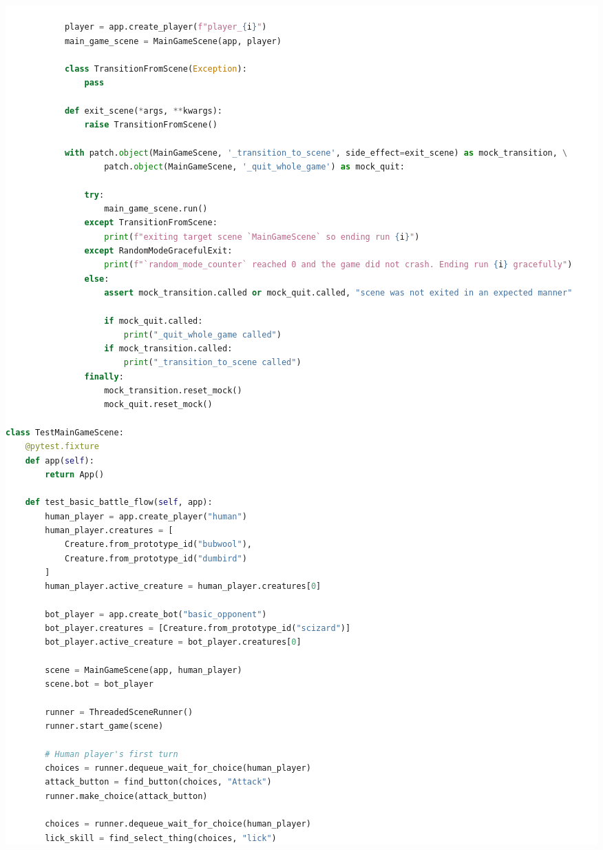 ```python main_game/tests/test_main_game_scene.py

            player = app.create_player(f"player_{i}")
            main_game_scene = MainGameScene(app, player)

            class TransitionFromScene(Exception):
                pass

            def exit_scene(*args, **kwargs):
                raise TransitionFromScene()

            with patch.object(MainGameScene, '_transition_to_scene', side_effect=exit_scene) as mock_transition, \
                    patch.object(MainGameScene, '_quit_whole_game') as mock_quit:

                try:
                    main_game_scene.run()
                except TransitionFromScene:
                    print(f"exiting target scene `MainGameScene` so ending run {i}")
                except RandomModeGracefulExit:
                    print(f"`random_mode_counter` reached 0 and the game did not crash. Ending run {i} gracefully")
                else:
                    assert mock_transition.called or mock_quit.called, "scene was not exited in an expected manner"

                    if mock_quit.called:
                        print("_quit_whole_game called")
                    if mock_transition.called:
                        print("_transition_to_scene called")
                finally:
                    mock_transition.reset_mock()
                    mock_quit.reset_mock()

class TestMainGameScene:
    @pytest.fixture
    def app(self):
        return App()

    def test_basic_battle_flow(self, app):
        human_player = app.create_player("human")
        human_player.creatures = [
            Creature.from_prototype_id("bubwool"),
            Creature.from_prototype_id("dumbird")
        ]
        human_player.active_creature = human_player.creatures[0]

        bot_player = app.create_bot("basic_opponent")
        bot_player.creatures = [Creature.from_prototype_id("scizard")]
        bot_player.active_creature = bot_player.creatures[0]

        scene = MainGameScene(app, human_player)
        scene.bot = bot_player

        runner = ThreadedSceneRunner()
        runner.start_game(scene)

        # Human player's first turn
        choices = runner.dequeue_wait_for_choice(human_player)
        attack_button = find_button(choices, "Attack")
        runner.make_choice(attack_button)

        choices = runner.dequeue_wait_for_choice(human_player)
        lick_skill = find_select_thing(choices, "lick")
```